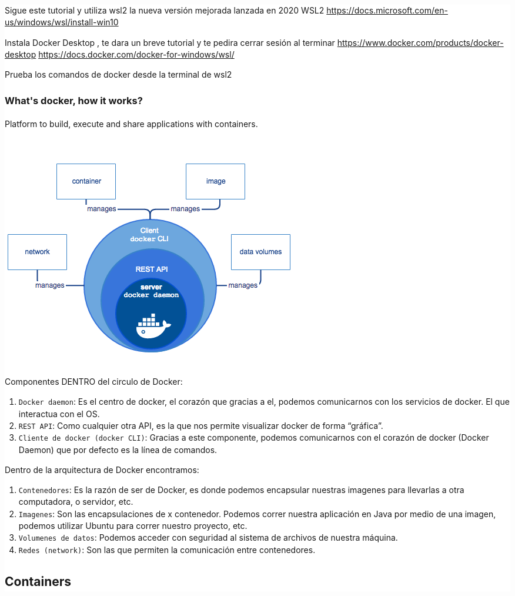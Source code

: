 Sigue este tutorial y utiliza wsl2 la nueva versión mejorada lanzada en 2020 WSL2
https://docs.microsoft.com/en-us/windows/wsl/install-win10

Instala Docker Desktop , te dara un breve tutorial y te pedira cerrar sesión al terminar
https://www.docker.com/products/docker-desktop
https://docs.docker.com/docker-for-windows/wsl/

Prueba los comandos de docker desde la terminal de wsl2

### What's docker, how it works?

Platform to build, execute and share applications with containers.

<img src="./DockerEngine.png" alt="imagen"/>

Componentes DENTRO del circulo de Docker:

1. `Docker daemon`: Es el centro de docker, el corazón que gracias a el, podemos comunicarnos con los servicios de docker. El que interactua con el OS.
2. `REST API`: Como cualquier otra API, es la que nos permite visualizar docker de forma “gráfica”.
3. `Cliente de docker (docker CLI)`: Gracias a este componente, podemos comunicarnos con el corazón de docker (Docker Daemon) que por defecto es la línea de comandos.

Dentro de la arquitectura de Docker encontramos:

1. `Contenedores`: Es la razón de ser de Docker, es donde podemos encapsular nuestras imagenes para llevarlas a otra computadora, o servidor, etc.
2. `Imagenes`: Son las encapsulaciones de x contenedor. Podemos correr nuestra aplicación en Java por medio de una imagen, podemos utilizar Ubuntu para correr nuestro proyecto, etc.
3. `Volumenes de datos`: Podemos acceder con seguridad al sistema de archivos de nuestra máquina.
4. `Redes (network)`: Son las que permiten la comunicación entre contenedores.

## Containers

